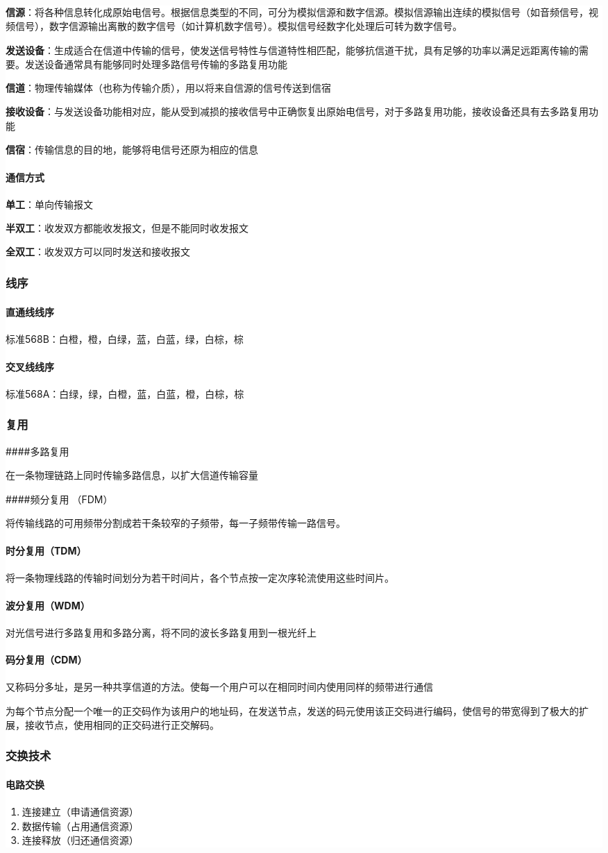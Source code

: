 **信源**：将各种信息转化成原始电信号。根据信息类型的不同，可分为模拟信源和数字信源。模拟信源输出连续的模拟信号（如音频信号，视频信号），数字信源输出离散的数字信号（如计算机数字信号）。模拟信号经数字化处理后可转为数字信号。

**发送设备**：生成适合在信道中传输的信号，使发送信号特性与信道特性相匹配，能够抗信道干扰，具有足够的功率以满足远距离传输的需要。发送设备通常具有能够同时处理多路信号传输的多路复用功能

**信道**：物理传输媒体（也称为传输介质），用以将来自信源的信号传送到信宿

**接收设备**：与发送设备功能相对应，能从受到减损的接收信号中正确恢复出原始电信号，对于多路复用功能，接收设备还具有去多路复用功能

**信宿**：传输信息的目的地，能够将电信号还原为相应的信息

#### 通信方式

**单工**：单向传输报文

**半双工**：收发双方都能收发报文，但是不能同时收发报文

**全双工**：收发双方可以同时发送和接收报文

### 线序

#### 直通线线序

标准568B：白橙，橙，白绿，蓝，白蓝，绿，白棕，棕

#### 交叉线线序

标准568A：白绿，绿，白橙，蓝，白蓝，橙，白棕，棕

### 复用

####多路复用

在一条物理链路上同时传输多路信息，以扩大信道传输容量

####频分复用 （FDM）

将传输线路的可用频带分割成若干条较窄的子频带，每一子频带传输一路信号。

#### 时分复用（TDM）

将一条物理线路的传输时间划分为若干时间片，各个节点按一定次序轮流使用这些时间片。

#### 波分复用（WDM）

对光信号进行多路复用和多路分离，将不同的波长多路复用到一根光纤上

#### 码分复用（CDM）

又称码分多址，是另一种共享信道的方法。使每一个用户可以在相同时间内使用同样的频带进行通信

为每个节点分配一个唯一的正交码作为该用户的地址码，在发送节点，发送的码元使用该正交码进行编码，使信号的带宽得到了极大的扩展，接收节点，使用相同的正交码进行正交解码。

### 交换技术

#### 电路交换

1. 连接建立（申请通信资源）
2. 数据传输（占用通信资源）
3. 连接释放（归还通信资源）
